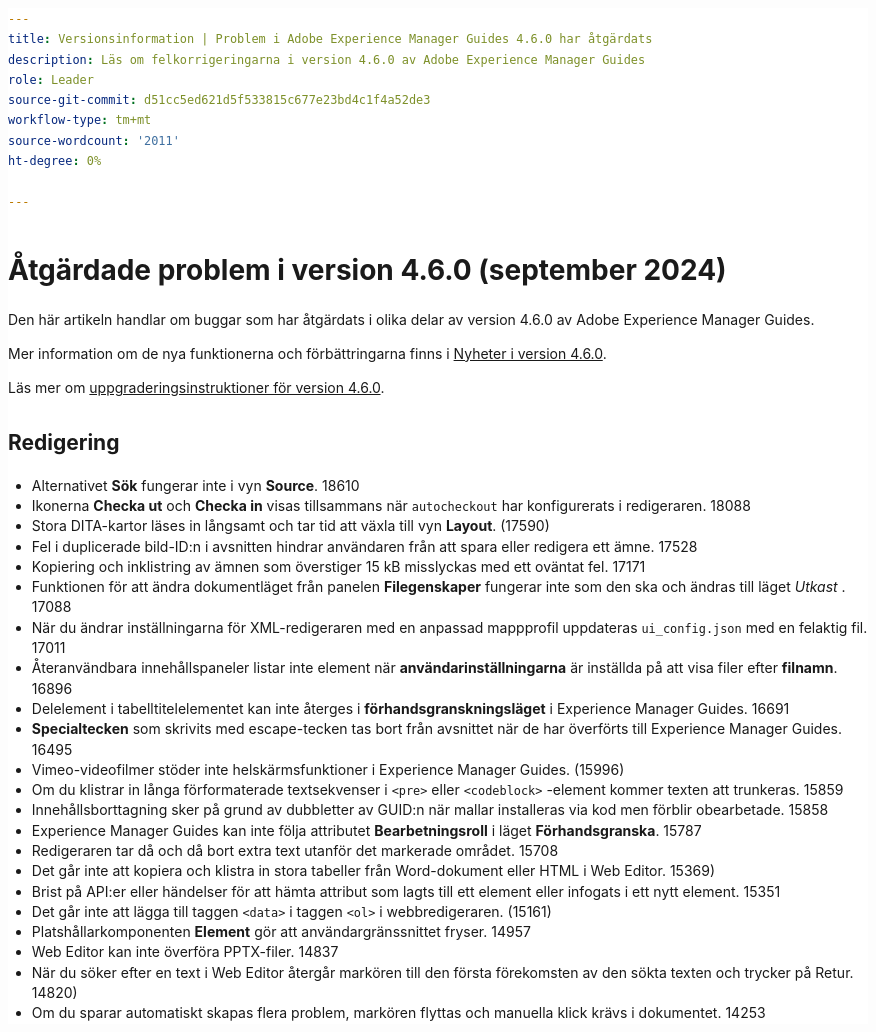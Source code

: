 ```yaml
---
title: Versionsinformation | Problem i Adobe Experience Manager Guides 4.6.0 har åtgärdats
description: Läs om felkorrigeringarna i version 4.6.0 av Adobe Experience Manager Guides
role: Leader
source-git-commit: d51cc5ed621d5f533815c677e23bd4c1f4a52de3
workflow-type: tm+mt
source-wordcount: '2011'
ht-degree: 0%

---
```



# Åtgärdade problem i version 4.6.0 (september 2024)


Den här artikeln handlar om buggar som har åtgärdats i olika delar av version 4.6.0 av Adobe Experience Manager Guides.


Mer information om de nya funktionerna och förbättringarna finns i [Nyheter i version 4.6.0](whats-new-4-6.md).

Läs mer om [uppgraderingsinstruktioner för version 4.6.0](../release-info/upgrade-instructions-4-6-0.md).

## Redigering

- Alternativet **Sök** fungerar inte i vyn **Source**. 18610
- Ikonerna **Checka ut** och **Checka in** visas tillsammans när `autocheckout` har konfigurerats i redigeraren. 18088
- Stora DITA-kartor läses in långsamt och tar tid att växla till vyn **Layout**.  (17590)
- Fel i duplicerade bild-ID:n i avsnitten hindrar användaren från att spara eller redigera ett ämne. 17528
- Kopiering och inklistring av ämnen som överstiger 15 kB misslyckas med ett oväntat fel. 17171
- Funktionen för att ändra dokumentläget från panelen **Filegenskaper** fungerar inte som den ska och ändras till läget *Utkast* . 17088
- När du ändrar inställningarna för XML-redigeraren med en anpassad mappprofil uppdateras `ui_config.json` med en felaktig fil. 17011
- Återanvändbara innehållspaneler listar inte element när **användarinställningarna** är inställda på att visa filer efter **filnamn**. 16896
- Delelement i tabelltitelelementet kan inte återges i **förhandsgranskningsläget** i Experience Manager Guides. 16691
- **Specialtecken** som skrivits med escape-tecken tas bort från avsnittet när de har överförts till Experience Manager Guides. 16495
- Vimeo-videofilmer stöder inte helskärmsfunktioner i Experience Manager Guides. (15996)
- Om du klistrar in långa förformaterade textsekvenser i `<pre>` eller `<codeblock>` -element kommer texten att trunkeras. 15859
- Innehållsborttagning sker på grund av dubbletter av GUID:n när mallar installeras via kod men förblir obearbetade. 15858
- Experience Manager Guides kan inte följa attributet **Bearbetningsroll** i läget **Förhandsgranska**. 15787
- Redigeraren tar då och då bort extra text utanför det markerade området. 15708
- Det går inte att kopiera och klistra in stora tabeller från Word-dokument eller HTML i Web Editor. 15369)
- Brist på API:er eller händelser för att hämta attribut som lagts till ett element eller infogats i ett nytt element. 15351
- Det går inte att lägga till taggen `<data>` i taggen `<ol>` i webbredigeraren. (15161)
- Platshållarkomponenten **Element** gör att användargränssnittet fryser. 14957
- Web Editor kan inte överföra PPTX-filer. 14837
- När du söker efter en text i Web Editor återgår markören till den första förekomsten av den sökta texten och trycker på Retur. 14820)
- Om du sparar automatiskt skapas flera problem, markören flyttas och manuella klick krävs i dokumentet. 14253